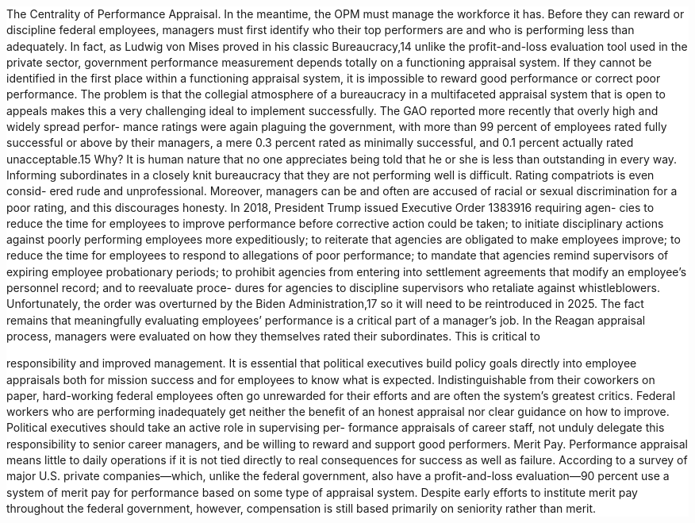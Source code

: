 The Centrality of Performance Appraisal. In the meantime, the OPM must
manage the workforce it has. Before they can reward or discipline federal employees,
managers must first identify who their top performers are and who is performing
less than adequately. In fact, as Ludwig von Mises proved in his classic Bureaucracy,14
unlike the profit-and-loss evaluation tool used in the private sector, government
performance measurement depends totally on a functioning appraisal system. If
they cannot be identified in the first place within a functioning appraisal system, it is
impossible to reward good performance or correct poor performance. The problem
is that the collegial atmosphere of a bureaucracy in a multifaceted appraisal system
that is open to appeals makes this a very challenging ideal to implement successfully.
The GAO reported more recently that overly high and widely spread perfor-
mance ratings were again plaguing the government, with more than 99 percent of
employees rated fully successful or above by their managers, a mere 0.3 percent
rated as minimally successful, and 0.1 percent actually rated unacceptable.15 Why?
It is human nature that no one appreciates being told that he or she is less than
outstanding in every way. Informing subordinates in a closely knit bureaucracy
that they are not performing well is difficult. Rating compatriots is even consid-
ered rude and unprofessional. Moreover, managers can be and often are accused
of racial or sexual discrimination for a poor rating, and this discourages honesty.
In 2018, President Trump issued Executive Order 1383916 requiring agen-
cies to reduce the time for employees to improve performance before corrective
action could be taken; to initiate disciplinary actions against poorly performing
employees more expeditiously; to reiterate that agencies are obligated to make
employees improve; to reduce the time for employees to respond to allegations
of poor performance; to mandate that agencies remind supervisors of expiring
employee probationary periods; to prohibit agencies from entering into settlement
agreements that modify an employee’s personnel record; and to reevaluate proce-
dures for agencies to discipline supervisors who retaliate against whistleblowers.
Unfortunately, the order was overturned by the Biden Administration,17 so it will
need to be reintroduced in 2025.
The fact remains that meaningfully evaluating employees’ performance is a
critical part of a manager’s job. In the Reagan appraisal process, managers were
evaluated on how they themselves rated their subordinates. This is critical to﻿

responsibility and improved management. It is essential that political executives
build policy goals directly into employee appraisals both for mission success and
for employees to know what is expected. Indistinguishable from their coworkers
on paper, hard-working federal employees often go unrewarded for their efforts
and are often the system’s greatest critics. Federal workers who are performing
inadequately get neither the benefit of an honest appraisal nor clear guidance on
how to improve. Political executives should take an active role in supervising per-
formance appraisals of career staff, not unduly delegate this responsibility to senior
career managers, and be willing to reward and support good performers.
Merit Pay. Performance appraisal means little to daily operations if it is not tied
directly to real consequences for success as well as failure. According to a survey of
major U.S. private companies—which, unlike the federal government, also have a
profit-and-loss evaluation—90 percent use a system of merit pay for performance
based on some type of appraisal system. Despite early efforts to institute merit pay
throughout the federal government, however, compensation is still based primarily
on seniority rather than merit.

